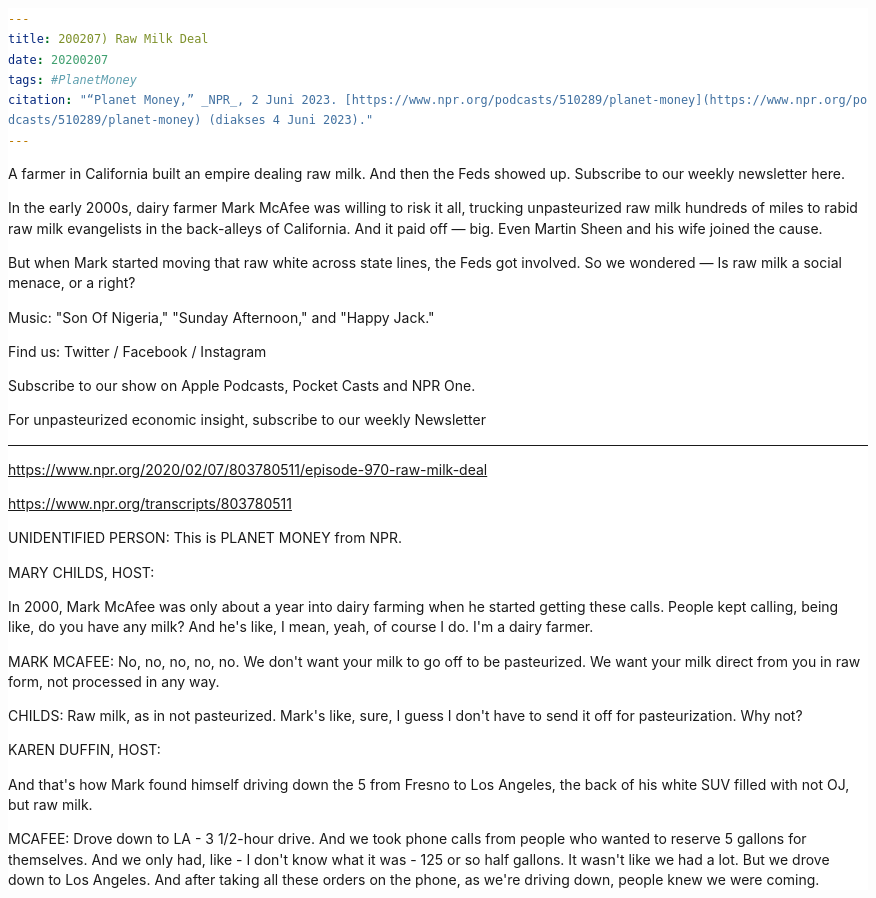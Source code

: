 ```yaml
---
title: 200207) Raw Milk Deal
date: 20200207
tags: #PlanetMoney
citation: "“Planet Money,” _NPR_, 2 Juni 2023. [https://www.npr.org/podcasts/510289/planet-money](https://www.npr.org/podcasts/510289/planet-money) (diakses 4 Juni 2023)."
---
```


A farmer in California built an empire dealing raw milk. And then the Feds showed up. Subscribe to our weekly newsletter here.

In the early 2000s, dairy farmer Mark McAfee was willing to risk it all, trucking unpasteurized raw milk hundreds of miles to rabid raw milk evangelists in the back-alleys of California. And it paid off — big. Even Martin Sheen and his wife joined the cause.

But when Mark started moving that raw white across state lines, the Feds got involved. So we wondered — Is raw milk a social menace, or a right?

Music: "Son Of Nigeria," "Sunday Afternoon," and "Happy Jack."

Find us: Twitter / Facebook / Instagram

Subscribe to our show on Apple Podcasts, Pocket Casts and NPR One.

For unpasteurized economic insight, subscribe to our weekly Newsletter

----

https://www.npr.org/2020/02/07/803780511/episode-970-raw-milk-deal

https://www.npr.org/transcripts/803780511



UNIDENTIFIED PERSON: This is PLANET MONEY from NPR.

MARY CHILDS, HOST:

In 2000, Mark McAfee was only about a year into dairy farming when he started getting these calls. People kept calling, being like, do you have any milk? And he's like, I mean, yeah, of course I do. I'm a dairy farmer.

MARK MCAFEE: No, no, no, no, no. We don't want your milk to go off to be pasteurized. We want your milk direct from you in raw form, not processed in any way.

CHILDS: Raw milk, as in not pasteurized. Mark's like, sure, I guess I don't have to send it off for pasteurization. Why not?

KAREN DUFFIN, HOST:

And that's how Mark found himself driving down the 5 from Fresno to Los Angeles, the back of his white SUV filled with not OJ, but raw milk.

MCAFEE: Drove down to LA - 3 1/2-hour drive. And we took phone calls from people who wanted to reserve 5 gallons for themselves. And we only had, like - I don't know what it was - 125 or so half gallons. It wasn't like we had a lot. But we drove down to Los Angeles. And after taking all these orders on the phone, as we're driving down, people knew we were coming.
